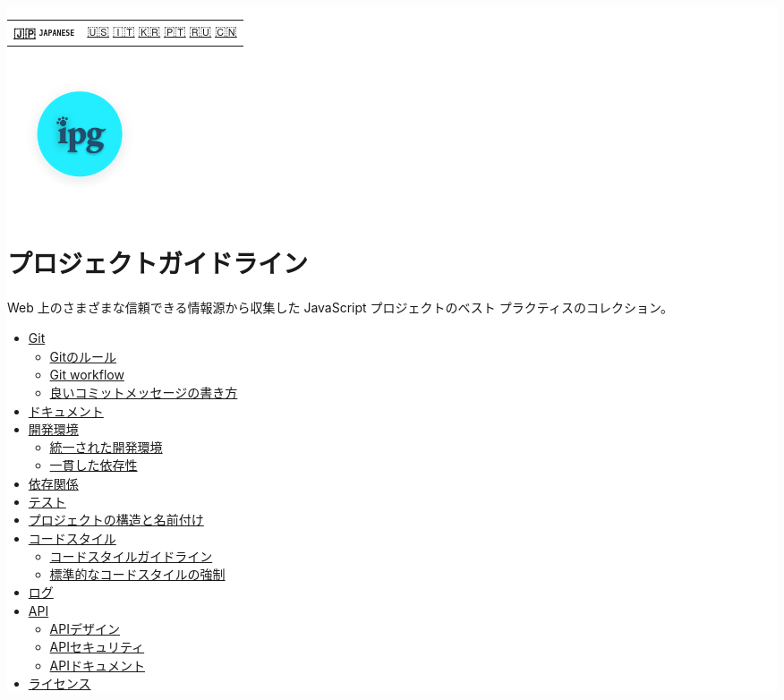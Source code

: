 <table align="right"><tr>
  <td align="center" valign="middle"><b>
    <a href="/docs/README-ja.md" title="JA">🇯🇵</a>
    <sup><sub><b><code>JAPANESE</code></b></sub></sup>
  </b></td>
  <td align="center" valign="middle">
    <a href="/docs/README.md" title="en-US">🇺🇸</a>
    <a href="/docs/README-it.md" title="IT">🇮🇹</a>
    <a href="/docs/README-ko.md" title="KO">🇰🇷</a>
    <a href="/docs/README-pt-BR.md" title="pt-BR">🇵🇹</a>
    <a href="/docs/README-ru.md" title="RU">🇷🇺</a>
    <a href="/docs/README-zh.md" title="ZH">🇨🇳</a>
  </td>
</tr></table>


[<img align="bottom" alt="会社のブランディング" height="164" src="../img/logo.svg" width="164">](https://www.independencepetgroup.com/)

# プロジェクトガイドライン

Web 上のさまざまな信頼できる情報源から収集した JavaScript プロジェクトのベスト プラクティスのコレクション。

- [Git](#git)
    - [Gitのルール](#some-git-rules)
    - [Git workflow](#git-workflow)
    - [良いコミットメッセージの書き方](#writing-good-commit-messages)
- [ドキュメント](#documentation)
- [開発環境](#environments)
    - [統一された開発環境](#consistent-dev-environments)
    - [一貫した依存性](#consistent-dependencies)
- [依存関係](#dependencies)
- [テスト](#testing)
- [プロジェクトの構造と名前付け](#structure-and-naming)
- [コードスタイル](#code-style)
    - [コードスタイルガイドライン](#code-style-check)
    - [標準的なコードスタイルの強制](#enforcing-code-style-standards)
- [ログ](#logging)
- [API](#api)
    - [APIデザイン](#api-design)
    - [APIセキュリティ](#api-security)
    - [APIドキュメント](#api-documentation)
- [ライセンス](#licensing)
